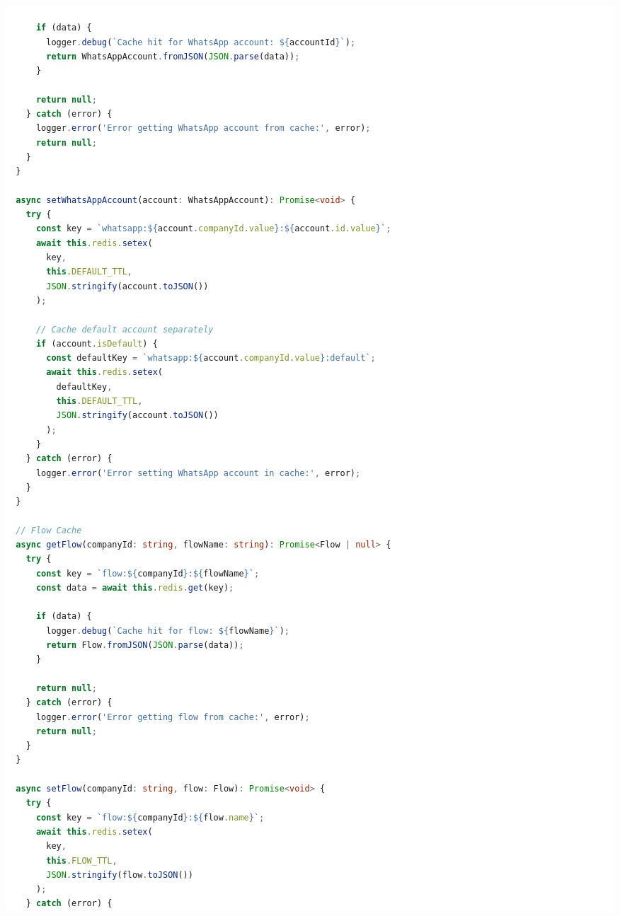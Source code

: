 ```typescript
      
      if (data) {
        logger.debug(`Cache hit for WhatsApp account: ${accountId}`);
        return WhatsAppAccount.fromJSON(JSON.parse(data));
      }
      
      return null;
    } catch (error) {
      logger.error('Error getting WhatsApp account from cache:', error);
      return null;
    }
  }

  async setWhatsAppAccount(account: WhatsAppAccount): Promise<void> {
    try {
      const key = `whatsapp:${account.companyId.value}:${account.id.value}`;
      await this.redis.setex(
        key,
        this.DEFAULT_TTL,
        JSON.stringify(account.toJSON())
      );
      
      // Cache default account separately
      if (account.isDefault) {
        const defaultKey = `whatsapp:${account.companyId.value}:default`;
        await this.redis.setex(
          defaultKey,
          this.DEFAULT_TTL,
          JSON.stringify(account.toJSON())
        );
      }
    } catch (error) {
      logger.error('Error setting WhatsApp account in cache:', error);
    }
  }

  // Flow Cache
  async getFlow(companyId: string, flowName: string): Promise<Flow | null> {
    try {
      const key = `flow:${companyId}:${flowName}`;
      const data = await this.redis.get(key);
      
      if (data) {
        logger.debug(`Cache hit for flow: ${flowName}`);
        return Flow.fromJSON(JSON.parse(data));
      }
      
      return null;
    } catch (error) {
      logger.error('Error getting flow from cache:', error);
      return null;
    }
  }

  async setFlow(companyId: string, flow: Flow): Promise<void> {
    try {
      const key = `flow:${companyId}:${flow.name}`;
      await this.redis.setex(
        key,
        this.FLOW_TTL,
        JSON.stringify(flow.toJSON())
      );
    } catch (error) {
```